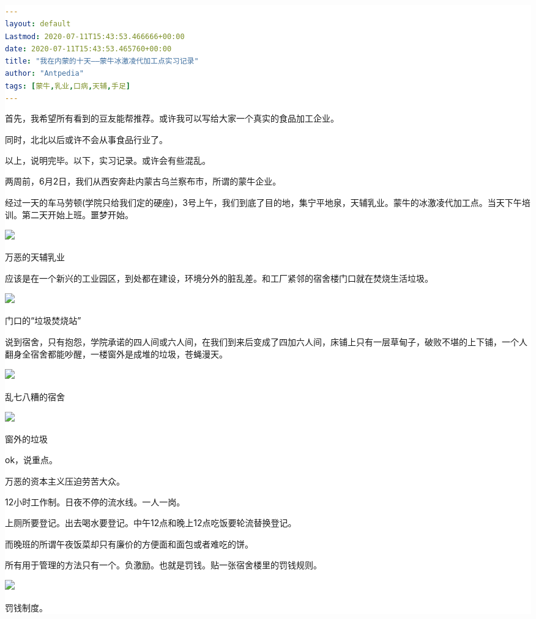 ```yaml
---
layout: default
Lastmod: 2020-07-11T15:43:53.466666+00:00
date: 2020-07-11T15:43:53.465760+00:00
title: "我在内蒙的十天——蒙牛冰激凌代加工点实习记录"
author: "Antpedia"
tags: [蒙牛,乳业,口病,天辅,手足]
---
```


首先，我希望所有看到的豆友能帮推荐。或许我可以写给大家一个真实的食品加工企业。

同时，北北以后或许不会从事食品行业了。

以上，说明完毕。以下，实习记录。或许会有些混乱。

两周前，6月2日，我们从西安奔赴内蒙古乌兰察布市，所谓的蒙牛企业。

经过一天的车马劳顿(学院只给我们定的硬座)，3号上午，我们到底了目的地，集宁平地泉，天辅乳业。蒙牛的冰激凌代加工点。当天下午培训。第二天开始上班。噩梦开始。

[![](https://images.weserv.nl/?url=https%3A//i2.antpedia.com/attachments/2012/06/1_201206210905381.jpg)](http://www.antpedia.com/batch.download.php?aid=92971)

万恶的天辅乳业

应该是在一个新兴的工业园区，到处都在建设，环境分外的脏乱差。和工厂紧邻的宿舍楼门口就在焚烧生活垃圾。

[![](https://images.weserv.nl/?url=https%3A//i2.antpedia.com/attachments/2012/06/1_201206210906191.jpg)](http://www.antpedia.com/batch.download.php?aid=92972)

门口的“垃圾焚烧站”

说到宿舍，只有抱怨，学院承诺的四人间或六人间，在我们到来后变成了四加六人间，床铺上只有一层草甸子，破败不堪的上下铺，一个人翻身全宿舍都能吵醒，一楼窗外是成堆的垃圾，苍蝇漫天。

[![](https://images.weserv.nl/?url=https%3A//i2.antpedia.com/attachments/2012/06/1_201206210906461.jpg)](http://www.antpedia.com/batch.download.php?aid=92973)

乱七八糟的宿舍

[![](https://images.weserv.nl/?url=https%3A//i2.antpedia.com/attachments/2012/06/1_201206210909021.jpg)](http://www.antpedia.com/batch.download.php?aid=92974)

窗外的垃圾

ok，说重点。

万恶的资本主义压迫劳苦大众。

12小时工作制。日夜不停的流水线。一人一岗。

上厕所要登记。出去喝水要登记。中午12点和晚上12点吃饭要轮流替换登记。

而晚班的所谓午夜饭菜却只有廉价的方便面和面包或者难吃的饼。

所有用于管理的方法只有一个。负激励。也就是罚钱。贴一张宿舍楼里的罚钱规则。

[![](https://images.weserv.nl/?url=https%3A//i2.antpedia.com/attachments/2012/06/1_201206210909081.jpg)](http://www.antpedia.com/batch.download.php?aid=92975)

罚钱制度。
